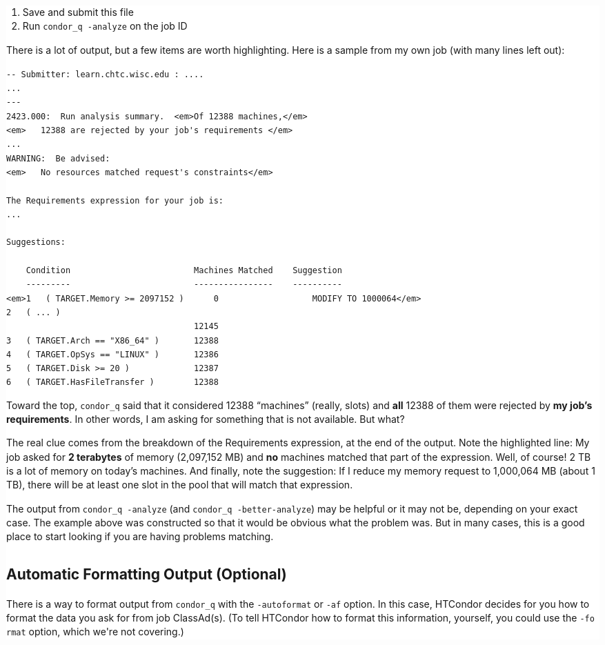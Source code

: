 1.  Save and submit this file
2.  Run `condor_q -analyze` on the job ID

There is a lot of output, but a few items are worth highlighting. Here is a sample from my own job (with many lines left out):

``` file
-- Submitter: learn.chtc.wisc.edu : ....
...
---
2423.000:  Run analysis summary.  <em>Of 12388 machines,</em>
<em>   12388 are rejected by your job's requirements </em>
...
WARNING:  Be advised:
<em>   No resources matched request's constraints</em>

The Requirements expression for your job is:
...

Suggestions:

    Condition                         Machines Matched    Suggestion
    ---------                         ----------------    ----------
<em>1   ( TARGET.Memory >= 2097152 )      0                   MODIFY TO 1000064</em>
2   ( ... )
                                      12145                
3   ( TARGET.Arch == "X86_64" )       12388                
4   ( TARGET.OpSys == "LINUX" )       12386                
5   ( TARGET.Disk >= 20 )             12387                
6   ( TARGET.HasFileTransfer )        12388                
```

Toward the top, `condor_q` said that it considered 12388 “machines” (really, slots) and **all** 12388 of them were rejected by **my job’s requirements**. In other words, I am asking for something that is not available. But what?

The real clue comes from the breakdown of the Requirements expression, at the end of the output. Note the highlighted line: My job asked for **2 terabytes** of memory (2,097,152 MB) and **no** machines matched that part of the expression. Well, of course! 2 TB is a lot of memory on today’s machines. And finally, note the suggestion: If I reduce my memory request to 1,000,064 MB (about 1 TB), there will be at least one slot in the pool that will match that expression.

The output from `condor_q -analyze` (and `condor_q -better-analyze`) may be helpful or it may not be, depending on your exact case. The example above was constructed so that it would be obvious what the problem was. But in many cases, this is a good place to start looking if you are having problems matching.

Automatic Formatting Output (Optional)
--------------------------------------

There is a way to format output from `condor_q` with the `-autoformat` or `-af` option. In this case, HTCondor decides for you how to format the data you ask for from job ClassAd(s). (To tell HTCondor how to format this information, yourself, you could use the `-format` option, which we're not covering.)
